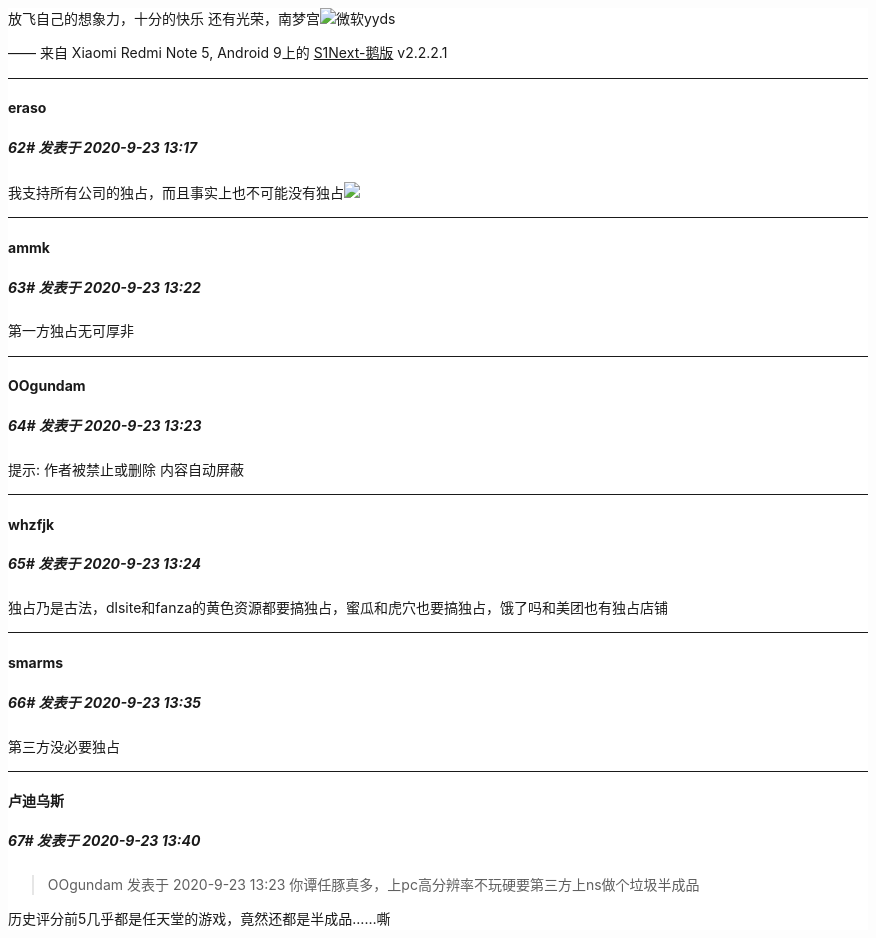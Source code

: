 放飞自己的想象力，十分的快乐</blockquote>
还有光荣，南梦宫<img src="https://static.saraba1st.com/image/smiley/face2017/067.png" referrerpolicy="no-referrer">微软yyds

—— 来自 Xiaomi Redmi Note 5, Android 9上的 [S1Next-鹅版](https://github.com/ykrank/S1-Next/releases) v2.2.2.1


-----

####  eraso  
##### 62#       发表于 2020-9-23 13:17


我支持所有公司的独占，而且事实上也不可能没有独占<img src="https://static.saraba1st.com/image/smiley/face2017/058.png" referrerpolicy="no-referrer">


-----

####  ammk  
##### 63#       发表于 2020-9-23 13:22


第一方独占无可厚非


-----

####  OOgundam  
##### 64#       发表于 2020-9-23 13:23

提示: 作者被禁止或删除 内容自动屏蔽


-----

####  whzfjk  
##### 65#       发表于 2020-9-23 13:24


独占乃是古法，dlsite和fanza的黄色资源都要搞独占，蜜瓜和虎穴也要搞独占，饿了吗和美团也有独占店铺


-----

####  smarms  
##### 66#       发表于 2020-9-23 13:35


 第三方没必要独占


-----

####  卢迪乌斯  
##### 67#       发表于 2020-9-23 13:40


<blockquote>OOgundam 发表于 2020-9-23 13:23
你谭任豚真多，上pc高分辨率不玩硬要第三方上ns做个垃圾半成品</blockquote>
历史评分前5几乎都是任天堂的游戏，竟然还都是半成品……嘶
